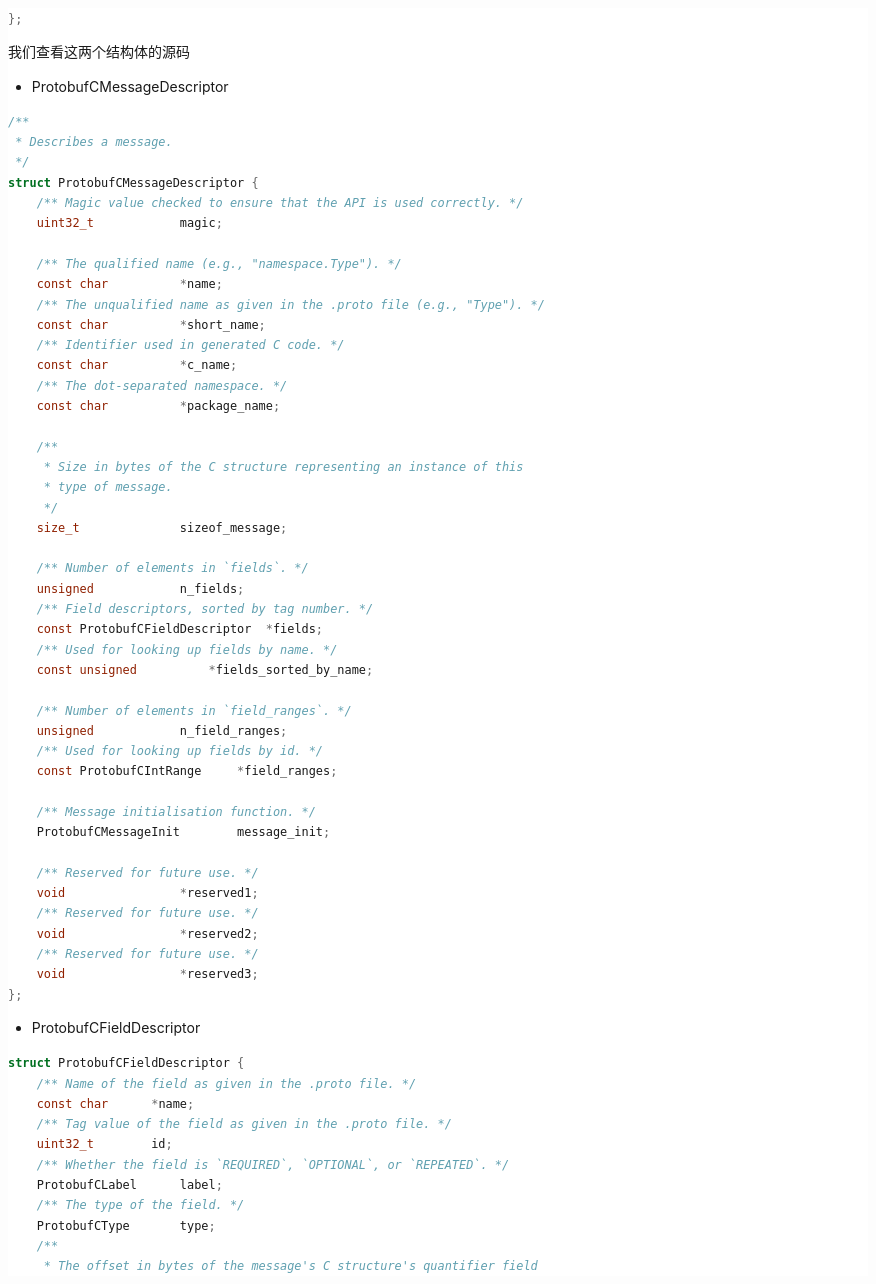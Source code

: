 ```c
};
```

我们查看这两个结构体的源码
- ProtobufCMessageDescriptor
```c
/**
 * Describes a message.
 */
struct ProtobufCMessageDescriptor {
	/** Magic value checked to ensure that the API is used correctly. */
	uint32_t			magic;

	/** The qualified name (e.g., "namespace.Type"). */
	const char			*name;
	/** The unqualified name as given in the .proto file (e.g., "Type"). */
	const char			*short_name;
	/** Identifier used in generated C code. */
	const char			*c_name;
	/** The dot-separated namespace. */
	const char			*package_name;

	/**
	 * Size in bytes of the C structure representing an instance of this
	 * type of message.
	 */
	size_t				sizeof_message;

	/** Number of elements in `fields`. */
	unsigned			n_fields;
	/** Field descriptors, sorted by tag number. */
	const ProtobufCFieldDescriptor	*fields;
	/** Used for looking up fields by name. */
	const unsigned			*fields_sorted_by_name;

	/** Number of elements in `field_ranges`. */
	unsigned			n_field_ranges;
	/** Used for looking up fields by id. */
	const ProtobufCIntRange		*field_ranges;

	/** Message initialisation function. */
	ProtobufCMessageInit		message_init;

	/** Reserved for future use. */
	void				*reserved1;
	/** Reserved for future use. */
	void				*reserved2;
	/** Reserved for future use. */
	void				*reserved3;
};
```
- ProtobufCFieldDescriptor
```c
struct ProtobufCFieldDescriptor {
	/** Name of the field as given in the .proto file. */
	const char		*name;
	/** Tag value of the field as given in the .proto file. */
	uint32_t		id;
	/** Whether the field is `REQUIRED`, `OPTIONAL`, or `REPEATED`. */
	ProtobufCLabel		label;
	/** The type of the field. */
	ProtobufCType		type;
	/**
	 * The offset in bytes of the message's C structure's quantifier field
```